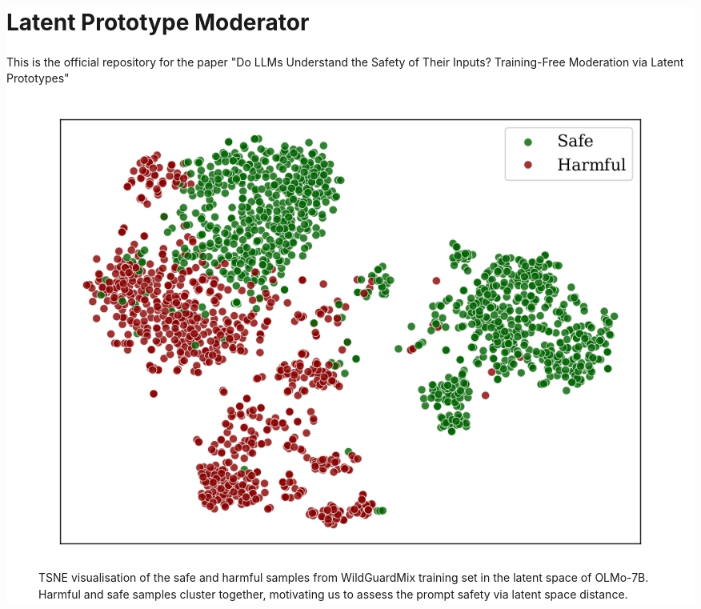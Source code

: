 # Latent Prototype Moderator
This is the official repository for the paper "Do LLMs Understand the Safety of Their Inputs? Training-Free Moderation via Latent Prototypes"


<figure>
  <img src="images/harmful_vs_safe_tsne.jpg"/>
  <figcaption>TSNE visualisation of the safe and harmful samples from WildGuardMix training set in the latent space of OLMo-7B. Harmful and safe samples cluster together, motivating us to assess the prompt safety via latent space distance.</figcaption>
</figure>

<figure>